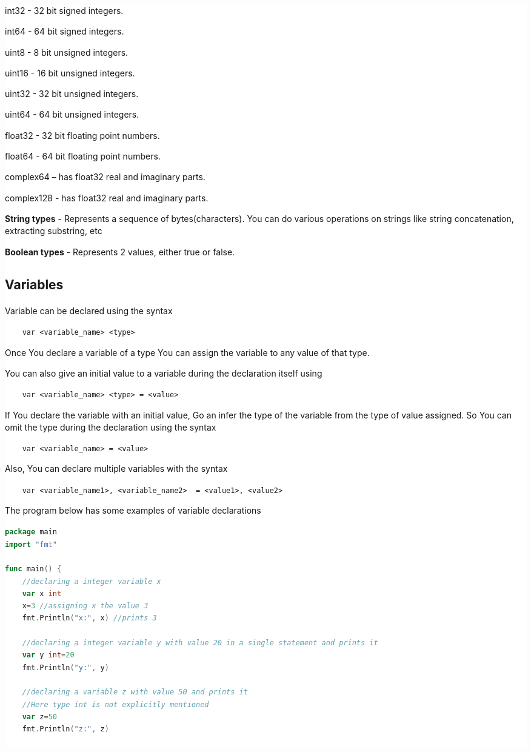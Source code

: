 int32 - 32 bit signed integers.

int64 - 64 bit signed integers.

uint8 - 8 bit unsigned integers.

uint16 - 16 bit unsigned integers.

uint32 - 32 bit unsigned integers.

uint64 - 64 bit unsigned integers.

float32 - 32 bit floating point numbers.

float64 - 64 bit floating point numbers.

complex64 – has float32 real and imaginary parts.

complex128 - has float32 real and imaginary parts.

**String types** - Represents a sequence of bytes(characters). You can do various operations on strings like string concatenation, extracting substring, etc

**Boolean types** - Represents 2 values, either true or false.

## Variables

Variable can be declared using the syntax

```
    var <variable_name> <type>
```

Once You declare a variable of a type You can assign the variable to any value of that type.

You can also give an initial value to a variable during the declaration itself using

```
    var <variable_name> <type> = <value>
```

If You declare the variable with an initial value, Go an infer the type of the variable from the type of value assigned. So You can omit the type during the declaration using the syntax

```
    var <variable_name> = <value>
```

Also, You can declare multiple variables with the syntax

```
    var <variable_name1>, <variable_name2>  = <value1>, <value2>
```

The program below has some examples of variable declarations

```go
package main
import "fmt"

func main() {
    //declaring a integer variable x
    var x int
    x=3 //assigning x the value 3 
    fmt.Println("x:", x) //prints 3
    
    //declaring a integer variable y with value 20 in a single statement and prints it
    var y int=20
    fmt.Println("y:", y)
    
    //declaring a variable z with value 50 and prints it
    //Here type int is not explicitly mentioned 
    var z=50
    fmt.Println("z:", z)
    
```
